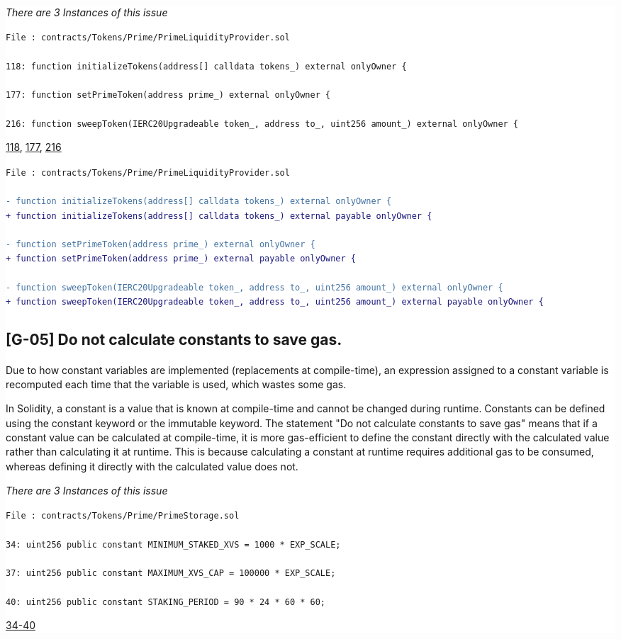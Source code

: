 *_There are 3 Instances of this issue_*
```solidity
File : contracts/Tokens/Prime/PrimeLiquidityProvider.sol

118: function initializeTokens(address[] calldata tokens_) external onlyOwner {

177: function setPrimeToken(address prime_) external onlyOwner {

216: function sweepToken(IERC20Upgradeable token_, address to_, uint256 amount_) external onlyOwner {

```
[118](https://github.com/code-423n4/2023-09-venus/blob/main/contracts/Tokens/Prime/PrimeLiquidityProvider.sol#L118), [177](https://github.com/code-423n4/2023-09-venus/blob/main/contracts/Tokens/Prime/PrimeLiquidityProvider.sol#L177), [216](https://github.com/code-423n4/2023-09-venus/blob/main/contracts/Tokens/Prime/PrimeLiquidityProvider.sol#L216)

```diff
File : contracts/Tokens/Prime/PrimeLiquidityProvider.sol

- function initializeTokens(address[] calldata tokens_) external onlyOwner {
+ function initializeTokens(address[] calldata tokens_) external payable onlyOwner {

- function setPrimeToken(address prime_) external onlyOwner {
+ function setPrimeToken(address prime_) external payable onlyOwner {

- function sweepToken(IERC20Upgradeable token_, address to_, uint256 amount_) external onlyOwner {
+ function sweepToken(IERC20Upgradeable token_, address to_, uint256 amount_) external payable onlyOwner {

```

## [G-05] Do not calculate constants to save gas.

Due to how constant variables are implemented (replacements at compile-time), an expression assigned to a constant variable is recomputed each time that the variable is used, which wastes some gas.

In Solidity, a constant is a value that is known at compile-time and cannot be changed during runtime. Constants can be defined using the constant keyword or the immutable keyword. The statement "Do not calculate constants to save gas" means that if a constant value can be calculated at compile-time, it is more gas-efficient to define the constant directly with the calculated value rather than calculating it at runtime. This is because calculating a constant at runtime requires additional gas to be consumed, whereas defining it directly with the calculated value does not.

*_There are 3 Instances of this issue_*
```solidity
File : contracts/Tokens/Prime/PrimeStorage.sol

34: uint256 public constant MINIMUM_STAKED_XVS = 1000 * EXP_SCALE;

37: uint256 public constant MAXIMUM_XVS_CAP = 100000 * EXP_SCALE;

40: uint256 public constant STAKING_PERIOD = 90 * 24 * 60 * 60;

```
[34-40](https://github.com/code-423n4/2023-09-venus/blob/main/contracts/Tokens/Prime/PrimeStorage.sol#L34C1-L40C64)
